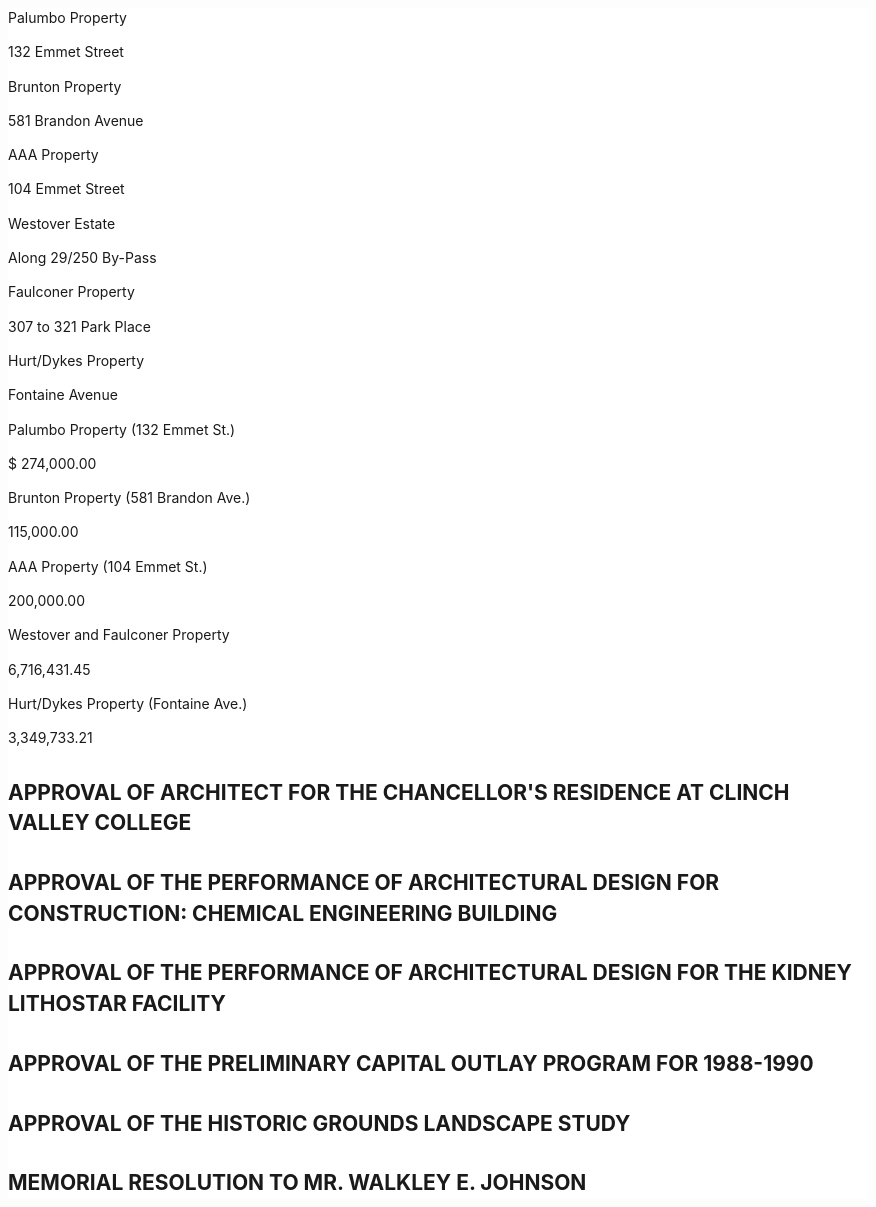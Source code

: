 Palumbo Property

132 Emmet Street

Brunton Property

581 Brandon Avenue

AAA Property

104 Emmet Street

Westover Estate

Along 29/250 By-Pass

Faulconer Property

307 to 321 Park Place

Hurt/Dykes Property

Fontaine Avenue

Palumbo Property (132 Emmet St.)

$ 274,000.00

Brunton Property (581 Brandon Ave.)

115,000.00

AAA Property (104 Emmet St.)

200,000.00

Westover and Faulconer Property

6,716,431.45

Hurt/Dykes Property (Fontaine Ave.)

3,349,733.21

APPROVAL OF ARCHITECT FOR THE CHANCELLOR'S RESIDENCE AT CLINCH VALLEY COLLEGE
-----------------------------------------------------------------------------

APPROVAL OF THE PERFORMANCE OF ARCHITECTURAL DESIGN FOR CONSTRUCTION: CHEMICAL ENGINEERING BUILDING
---------------------------------------------------------------------------------------------------

APPROVAL OF THE PERFORMANCE OF ARCHITECTURAL DESIGN FOR THE KIDNEY LITHOSTAR FACILITY
-------------------------------------------------------------------------------------

APPROVAL OF THE PRELIMINARY CAPITAL OUTLAY PROGRAM FOR 1988-1990
----------------------------------------------------------------

APPROVAL OF THE HISTORIC GROUNDS LANDSCAPE STUDY
------------------------------------------------

MEMORIAL RESOLUTION TO MR. WALKLEY E. JOHNSON
---------------------------------------------
